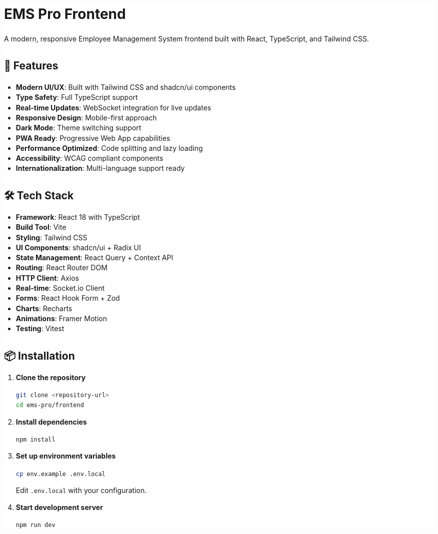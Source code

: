 # EMS Pro Frontend

A modern, responsive Employee Management System frontend built with React, TypeScript, and Tailwind CSS.

## 🚀 Features

- **Modern UI/UX**: Built with Tailwind CSS and shadcn/ui components
- **Type Safety**: Full TypeScript support
- **Real-time Updates**: WebSocket integration for live updates
- **Responsive Design**: Mobile-first approach
- **Dark Mode**: Theme switching support
- **PWA Ready**: Progressive Web App capabilities
- **Performance Optimized**: Code splitting and lazy loading
- **Accessibility**: WCAG compliant components
- **Internationalization**: Multi-language support ready

## 🛠 Tech Stack

- **Framework**: React 18 with TypeScript
- **Build Tool**: Vite
- **Styling**: Tailwind CSS
- **UI Components**: shadcn/ui + Radix UI
- **State Management**: React Query + Context API
- **Routing**: React Router DOM
- **HTTP Client**: Axios
- **Real-time**: Socket.io Client
- **Forms**: React Hook Form + Zod
- **Charts**: Recharts
- **Animations**: Framer Motion
- **Testing**: Vitest

## 📦 Installation

1. **Clone the repository**
   ```bash
   git clone <repository-url>
   cd ems-pro/frontend
   ```

2. **Install dependencies**
   ```bash
   npm install
   ```

3. **Set up environment variables**
   ```bash
   cp env.example .env.local
   ```
   Edit `.env.local` with your configuration.

4. **Start development server**
   ```bash
   npm run dev
   ```
